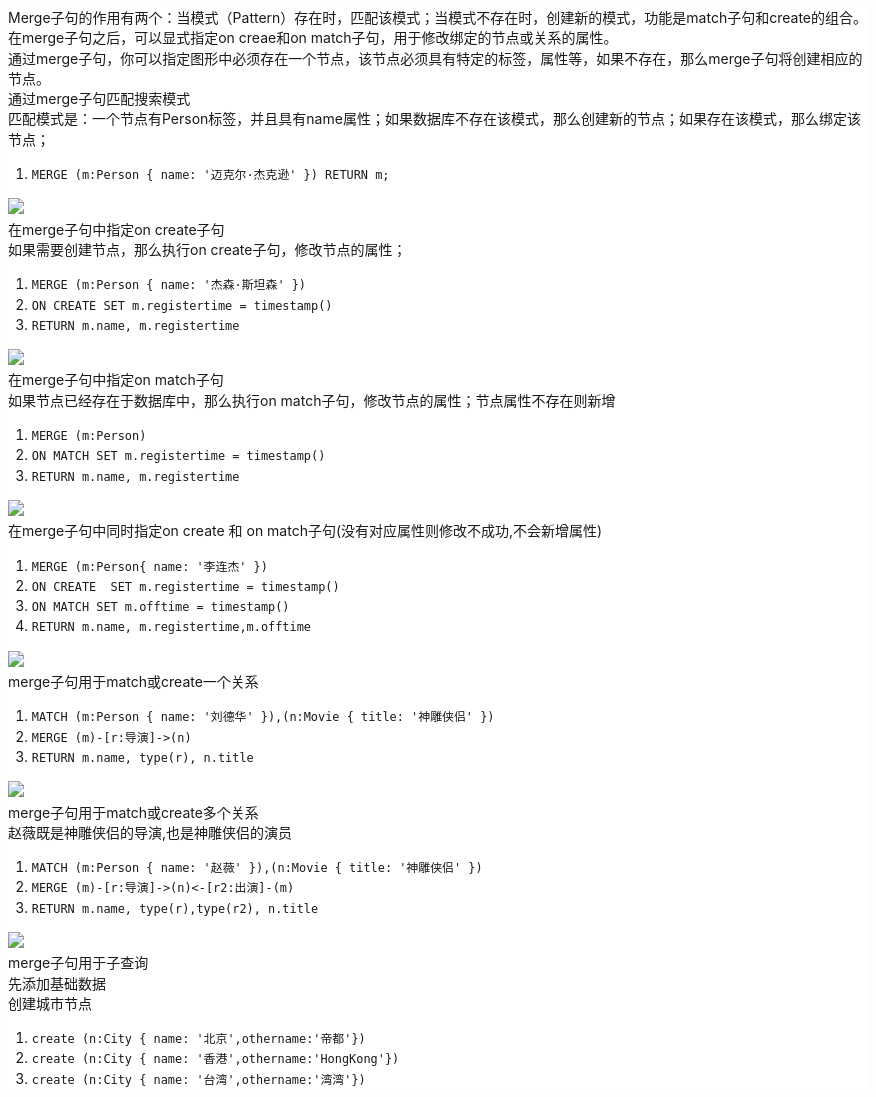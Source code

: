 Merge子句的作用有两个：当模式（Pattern）存在时，匹配该模式；当模式不存在时，创建新的模式，功能是match子句和create的组合。在merge子句之后，可以显式指定on creae和on match子句，用于修改绑定的节点或关系的属性。  
通过merge子句，你可以指定图形中必须存在一个节点，该节点必须具有特定的标签，属性等，如果不存在，那么merge子句将创建相应的节点。  
通过merge子句匹配搜索模式  
匹配模式是：一个节点有Person标签，并且具有name属性；如果数据库不存在该模式，那么创建新的节点；如果存在该模式，那么绑定该节点；

1.  `MERGE (m:Person { name: '迈克尔·杰克逊' }) RETURN m;`

![](http://file.miaoleyan.com/nndt/CmWHpmopMlMCRvMpv2FFcD1GrXWeeuAM)  
在merge子句中指定on create子句  
如果需要创建节点，那么执行on create子句，修改节点的属性；

1.  `MERGE (m:Person { name: '杰森·斯坦森' })`
2.  `ON CREATE SET m.registertime = timestamp()`
3.  `RETURN m.name, m.registertime`

![](http://file.miaoleyan.com/nndt/bi4rNu0KGVPuwgkP6EpOTYjUT8srcuMD)  
在merge子句中指定on match子句  
如果节点已经存在于数据库中，那么执行on match子句，修改节点的属性；节点属性不存在则新增

1.  `MERGE (m:Person)`
2.  `ON MATCH SET m.registertime = timestamp()`
3.  `RETURN m.name, m.registertime`

![](http://file.miaoleyan.com/nndt/wNflMULIU6uB4xLBrfJpiVMzwirf0Lf5)  
在merge子句中同时指定on create 和 on match子句(没有对应属性则修改不成功,不会新增属性)

1.  `MERGE (m:Person{ name: '李连杰' })`
2.  `ON CREATE  SET m.registertime = timestamp()`
3.  `ON MATCH SET m.offtime = timestamp()`
4.  `RETURN m.name, m.registertime,m.offtime`

![](http://file.miaoleyan.com/nndt/3XD3diqzwUsFiu1zszZNkkKWWEQ0eWmV)  
merge子句用于match或create一个关系

1.  `MATCH (m:Person { name: '刘德华' }),(n:Movie { title: '神雕侠侣' })`
2.  `MERGE (m)-[r:导演]->(n)`
3.  `RETURN m.name, type(r), n.title`

![](http://file.miaoleyan.com/nndt/GJFoWbQaleDaQGS45AK2U6UWfHVAUOQg)  
merge子句用于match或create多个关系  
赵薇既是神雕侠侣的导演,也是神雕侠侣的演员

1.  `MATCH (m:Person { name: '赵薇' }),(n:Movie { title: '神雕侠侣' })`
2.  `MERGE (m)-[r:导演]->(n)<-[r2:出演]-(m)`
3.  `RETURN m.name, type(r),type(r2), n.title`

![](http://file.miaoleyan.com/nndt/b2cxKGhpGRhdstnPb3W4I5lpezii9Zok)  
merge子句用于子查询  
先添加基础数据  
创建城市节点

1.  `create (n:City { name: '北京',othername:'帝都'})`
2.  `create (n:City { name: '香港',othername:'HongKong'})`
3.  `create (n:City { name: '台湾',othername:'湾湾'})`
